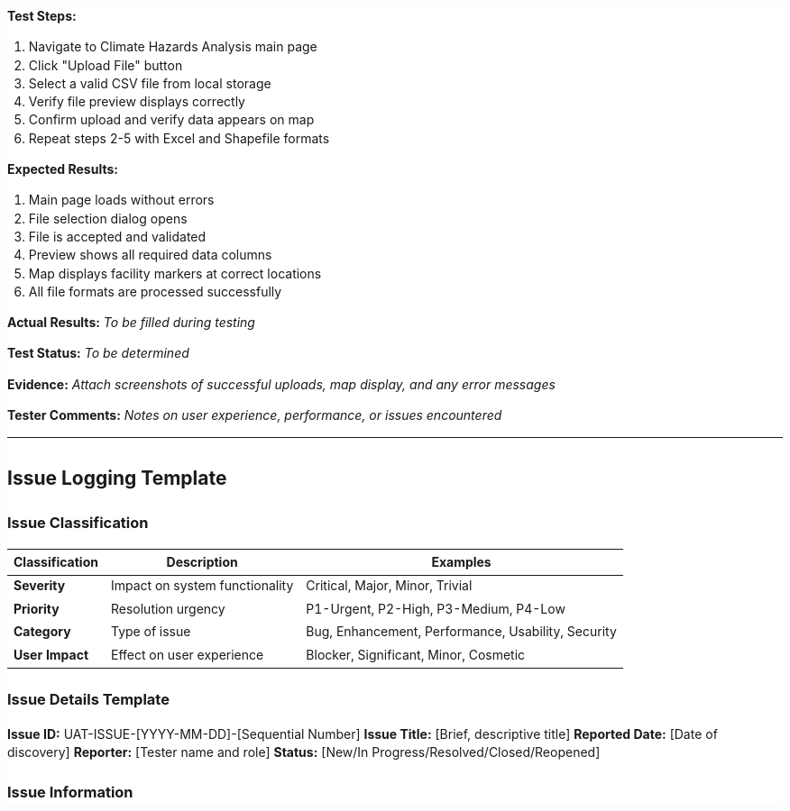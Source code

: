 **Test Steps:**
1. Navigate to Climate Hazards Analysis main page
2. Click "Upload File" button
3. Select a valid CSV file from local storage
4. Verify file preview displays correctly
5. Confirm upload and verify data appears on map
6. Repeat steps 2-5 with Excel and Shapefile formats

**Expected Results:**
1. Main page loads without errors
2. File selection dialog opens
3. File is accepted and validated
4. Preview shows all required data columns
5. Map displays facility markers at correct locations
6. All file formats are processed successfully

**Actual Results:**
*To be filled during testing*

**Test Status:**
*To be determined*

**Evidence:**
*Attach screenshots of successful uploads, map display, and any error messages*

**Tester Comments:**
*Notes on user experience, performance, or issues encountered*

---

## Issue Logging Template

### Issue Classification

| Classification | Description | Examples |
|----------------|-------------|----------|
| **Severity** | Impact on system functionality | Critical, Major, Minor, Trivial |
| **Priority** | Resolution urgency | P1-Urgent, P2-High, P3-Medium, P4-Low |
| **Category** | Type of issue | Bug, Enhancement, Performance, Usability, Security |
| **User Impact** | Effect on user experience | Blocker, Significant, Minor, Cosmetic |

### Issue Details Template

**Issue ID:** UAT-ISSUE-[YYYY-MM-DD]-[Sequential Number]
**Issue Title:** [Brief, descriptive title]
**Reported Date:** [Date of discovery]
**Reporter:** [Tester name and role]
**Status:** [New/In Progress/Resolved/Closed/Reopened]

### Issue Information
